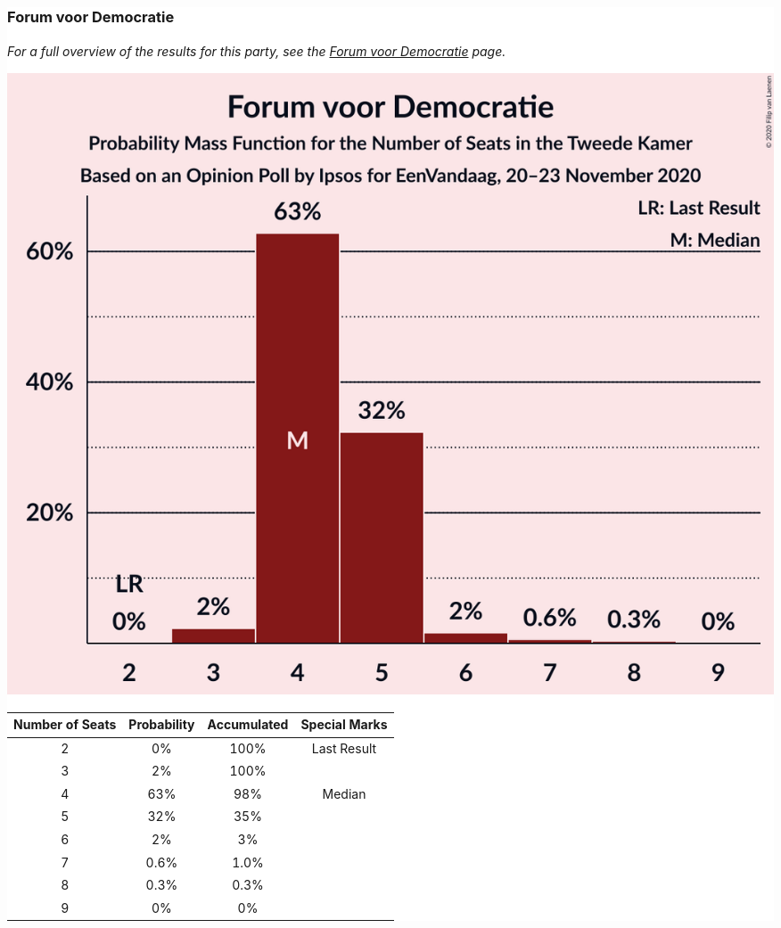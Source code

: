 ### Forum voor Democratie

*For a full overview of the results for this party, see the [Forum voor Democratie](party-forumvoordemocratie.html) page.*

![Graph with seats probability mass function not yet produced](2020-11-23-Ipsos-seats-pmf-forumvoordemocratie.png "Seats Probability Mass Function")

| Number of Seats | Probability | Accumulated | Special Marks |
|:---------------:|:-----------:|:-----------:|:-------------:|
| 2 | 0% | 100% | Last Result |
| 3 | 2% | 100% |  |
| 4 | 63% | 98% | Median |
| 5 | 32% | 35% |  |
| 6 | 2% | 3% |  |
| 7 | 0.6% | 1.0% |  |
| 8 | 0.3% | 0.3% |  |
| 9 | 0% | 0% |  |
